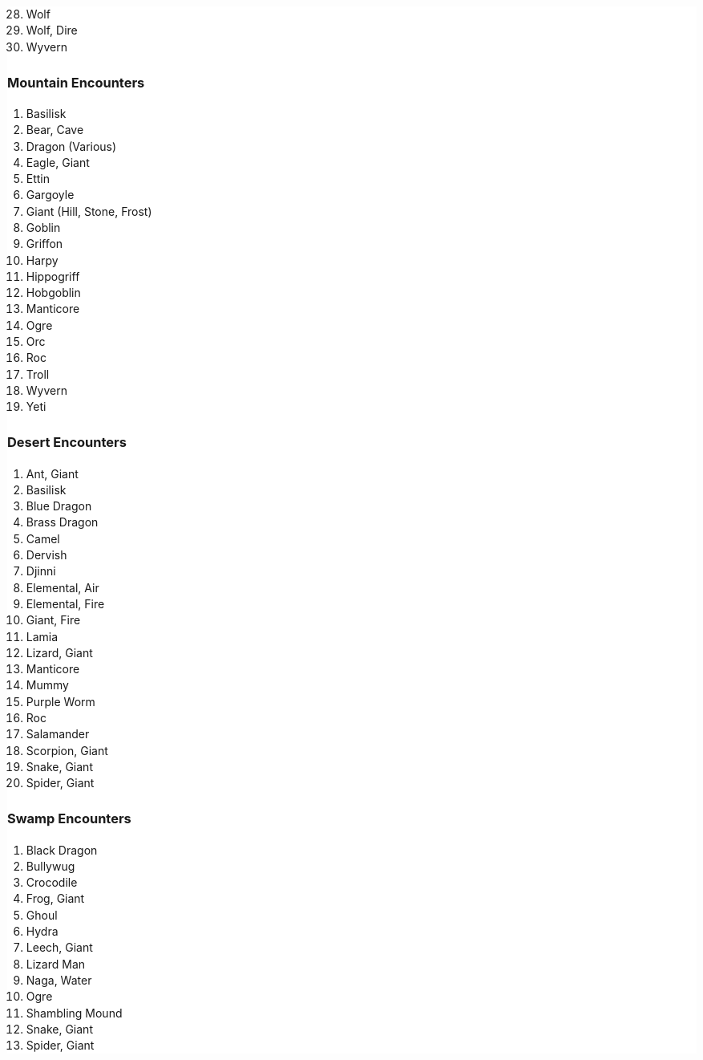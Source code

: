 28. Wolf
29. Wolf, Dire
30. Wyvern

### Mountain Encounters

1. Basilisk
2. Bear, Cave
3. Dragon (Various)
4. Eagle, Giant
5. Ettin
6. Gargoyle
7. Giant (Hill, Stone, Frost)
8. Goblin
9. Griffon
10. Harpy
11. Hippogriff
12. Hobgoblin
13. Manticore
14. Ogre
15. Orc
16. Roc
17. Troll
18. Wyvern
19. Yeti

### Desert Encounters

1. Ant, Giant
2. Basilisk
3. Blue Dragon
4. Brass Dragon
5. Camel
6. Dervish
7. Djinni
8. Elemental, Air
9. Elemental, Fire
10. Giant, Fire
11. Lamia
12. Lizard, Giant
13. Manticore
14. Mummy
15. Purple Worm
16. Roc
17. Salamander
18. Scorpion, Giant
19. Snake, Giant
20. Spider, Giant

### Swamp Encounters

1. Black Dragon
2. Bullywug
3. Crocodile
4. Frog, Giant
5. Ghoul
6. Hydra
7. Leech, Giant
8. Lizard Man
9. Naga, Water
10. Ogre
11. Shambling Mound
12. Snake, Giant
13. Spider, Giant